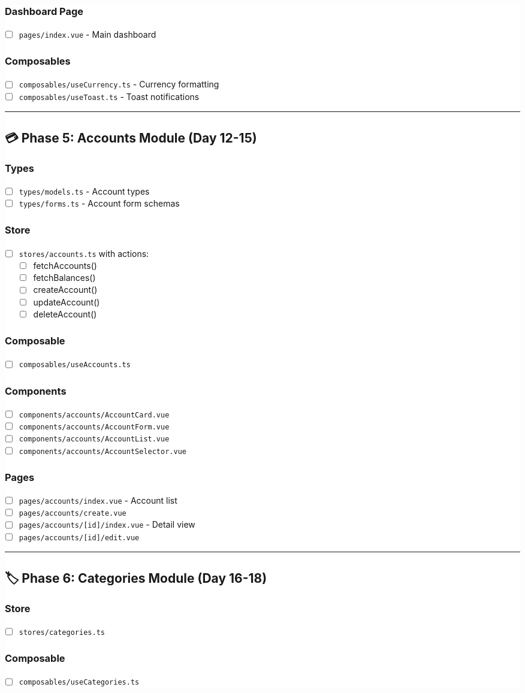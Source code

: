 ### Dashboard Page
- [ ] `pages/index.vue` - Main dashboard

### Composables
- [ ] `composables/useCurrency.ts` - Currency formatting
- [ ] `composables/useToast.ts` - Toast notifications

---

## 💳 Phase 5: Accounts Module (Day 12-15)

### Types
- [ ] `types/models.ts` - Account types
- [ ] `types/forms.ts` - Account form schemas

### Store
- [ ] `stores/accounts.ts` with actions:
  - [ ] fetchAccounts()
  - [ ] fetchBalances()
  - [ ] createAccount()
  - [ ] updateAccount()
  - [ ] deleteAccount()

### Composable
- [ ] `composables/useAccounts.ts`

### Components
- [ ] `components/accounts/AccountCard.vue`
- [ ] `components/accounts/AccountForm.vue`
- [ ] `components/accounts/AccountList.vue`
- [ ] `components/accounts/AccountSelector.vue`

### Pages
- [ ] `pages/accounts/index.vue` - Account list
- [ ] `pages/accounts/create.vue`
- [ ] `pages/accounts/[id]/index.vue` - Detail view
- [ ] `pages/accounts/[id]/edit.vue`

---

## 🏷️ Phase 6: Categories Module (Day 16-18)

### Store
- [ ] `stores/categories.ts`

### Composable
- [ ] `composables/useCategories.ts`
